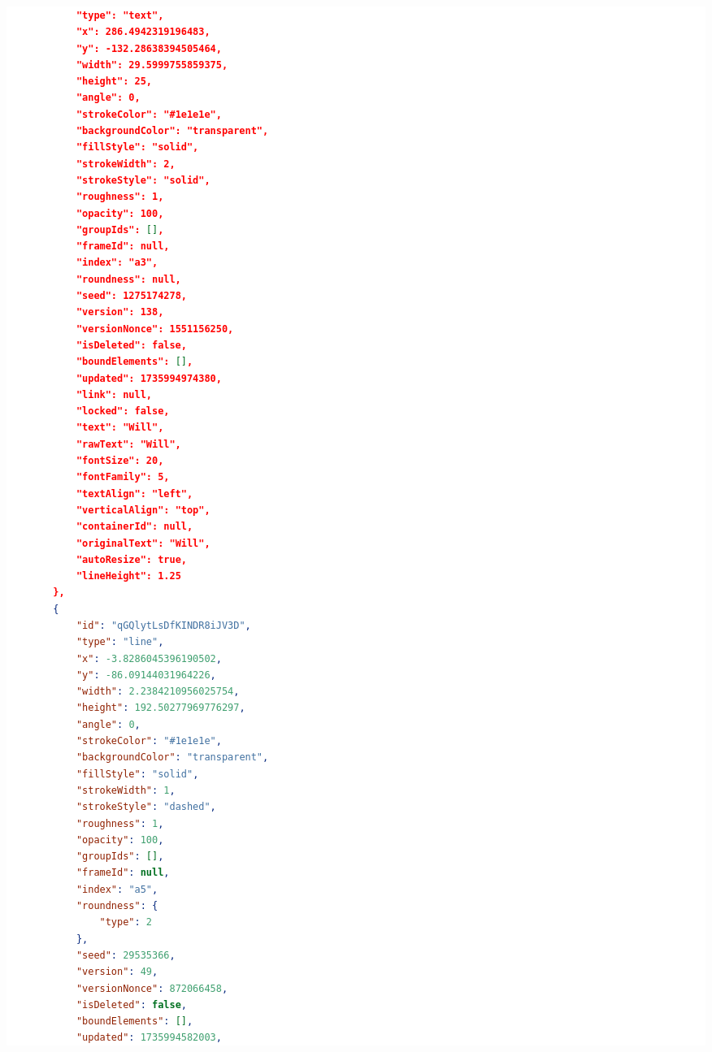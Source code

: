 ```json
			"type": "text",
			"x": 286.4942319196483,
			"y": -132.28638394505464,
			"width": 29.5999755859375,
			"height": 25,
			"angle": 0,
			"strokeColor": "#1e1e1e",
			"backgroundColor": "transparent",
			"fillStyle": "solid",
			"strokeWidth": 2,
			"strokeStyle": "solid",
			"roughness": 1,
			"opacity": 100,
			"groupIds": [],
			"frameId": null,
			"index": "a3",
			"roundness": null,
			"seed": 1275174278,
			"version": 138,
			"versionNonce": 1551156250,
			"isDeleted": false,
			"boundElements": [],
			"updated": 1735994974380,
			"link": null,
			"locked": false,
			"text": "Will",
			"rawText": "Will",
			"fontSize": 20,
			"fontFamily": 5,
			"textAlign": "left",
			"verticalAlign": "top",
			"containerId": null,
			"originalText": "Will",
			"autoResize": true,
			"lineHeight": 1.25
		},
		{
			"id": "qGQlytLsDfKINDR8iJV3D",
			"type": "line",
			"x": -3.8286045396190502,
			"y": -86.09144031964226,
			"width": 2.2384210956025754,
			"height": 192.50277969776297,
			"angle": 0,
			"strokeColor": "#1e1e1e",
			"backgroundColor": "transparent",
			"fillStyle": "solid",
			"strokeWidth": 1,
			"strokeStyle": "dashed",
			"roughness": 1,
			"opacity": 100,
			"groupIds": [],
			"frameId": null,
			"index": "a5",
			"roundness": {
				"type": 2
			},
			"seed": 29535366,
			"version": 49,
			"versionNonce": 872066458,
			"isDeleted": false,
			"boundElements": [],
			"updated": 1735994582003,
```